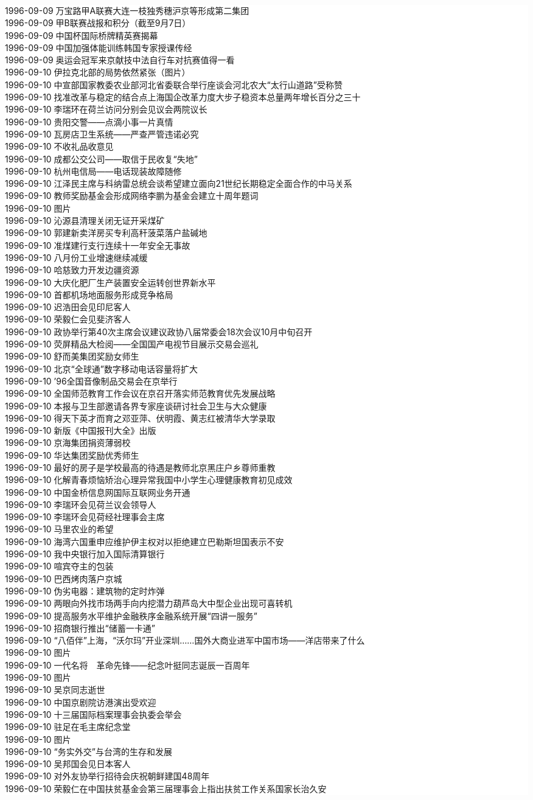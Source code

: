 1996-09-09 万宝路甲A联赛大连一枝独秀穗沪京等形成第二集团  
1996-09-09 甲B联赛战报和积分（截至9月7日）  
1996-09-09 中国杯国际桥牌精英赛揭幕  
1996-09-09 中国加强体能训练韩国专家授课传经  
1996-09-09 奥运会冠军来京献技中法自行车对抗赛值得一看  
1996-09-10 伊拉克北部的局势依然紧张（图片）  
1996-09-10 中宣部国家教委农业部河北省委联合举行座谈会河北农大“太行山道路”受称赞  
1996-09-10 找准改革与稳定的结合点上海国企改革力度大步子稳资本总量两年增长百分之三十  
1996-09-10 李瑞环在荷兰访问分别会见议会两院议长  
1996-09-10 贵阳交警——点滴小事一片真情  
1996-09-10 瓦房店卫生系统——严查严管违诺必究  
1996-09-10 不收礼品收意见  
1996-09-10 成都公交公司——取信于民收复“失地”  
1996-09-10 杭州电信局——电话现装故障随修  
1996-09-10 江泽民主席与科纳雷总统会谈希望建立面向21世纪长期稳定全面合作的中马关系  
1996-09-10 教师奖励基金会形成网络李鹏为基金会建立十周年题词  
1996-09-10 图片  
1996-09-10 沁源县清理关闭无证开采煤矿  
1996-09-10 郭建新卖洋房买专利高秆菠菜落户盐碱地  
1996-09-10 准煤建行支行连续十一年安全无事故  
1996-09-10 八月份工业增速继续减缓  
1996-09-10 哈慈致力开发边疆资源  
1996-09-10 大庆化肥厂生产装置安全运转创世界新水平  
1996-09-10 首都机场地面服务形成竞争格局  
1996-09-10 迟浩田会见印尼客人  
1996-09-10 荣毅仁会见斐济客人  
1996-09-10 政协举行第40次主席会议建议政协八届常委会18次会议10月中旬召开  
1996-09-10 荧屏精品大检阅——全国国产电视节目展示交易会巡礼  
1996-09-10 舒而美集团奖励女师生  
1996-09-10 北京“全球通”数字移动电话容量将扩大  
1996-09-10 ’96全国音像制品交易会在京举行  
1996-09-10 全国师范教育工作会议在京召开落实师范教育优先发展战略  
1996-09-10 本报与卫生部邀请各界专家座谈研讨社会卫生与大众健康  
1996-09-10 得天下英才而育之邓亚萍、伏明霞、黄志红被清华大学录取  
1996-09-10 新版《中国报刊大全》出版  
1996-09-10 京海集团捐资薄弱校  
1996-09-10 华达集团奖励优秀师生  
1996-09-10 最好的房子是学校最高的待遇是教师北京黑庄户乡尊师重教  
1996-09-10 化解青春烦恼矫治心理异常我国中小学生心理健康教育初见成效  
1996-09-10 中国金桥信息网国际互联网业务开通  
1996-09-10 李瑞环会见荷兰议会领导人  
1996-09-10 李瑞环会见荷经社理事会主席  
1996-09-10 马里农业的希望  
1996-09-10 海湾六国重申应维护伊主权对以拒绝建立巴勒斯坦国表示不安  
1996-09-10 我中央银行加入国际清算银行  
1996-09-10 喧宾夺主的包装  
1996-09-10 巴西烤肉落户京城  
1996-09-10 伪劣电器：建筑物的定时炸弹  
1996-09-10 两眼向外找市场两手向内挖潜力葫芦岛大中型企业出现可喜转机  
1996-09-10 提高服务水平维护金融秩序金融系统开展“四讲一服务”  
1996-09-10 招商银行推出“储蓄一卡通”  
1996-09-10 “八佰伴”上海，“沃尔玛”开业深圳……国外大商业进军中国市场——洋店带来了什么  
1996-09-10 图片  
1996-09-10 一代名将　革命先锋——纪念叶挺同志诞辰一百周年  
1996-09-10 图片  
1996-09-10 吴京同志逝世  
1996-09-10 中国京剧院访港演出受欢迎  
1996-09-10 十三届国际档案理事会执委会举会  
1996-09-10 驻足在毛主席纪念堂  
1996-09-10 图片  
1996-09-10 “务实外交”与台湾的生存和发展  
1996-09-10 吴邦国会见日本客人  
1996-09-10 对外友协举行招待会庆祝朝鲜建国48周年  
1996-09-10 荣毅仁在中国扶贫基金会第三届理事会上指出扶贫工作关系国家长治久安  